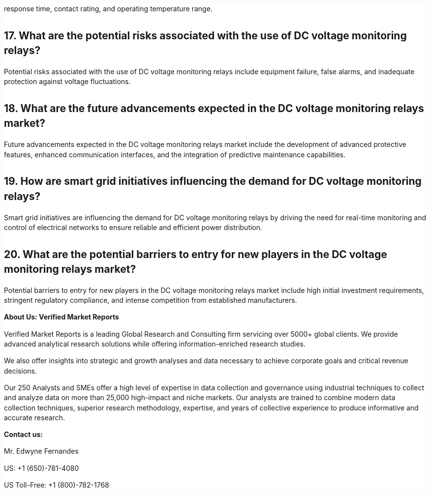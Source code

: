response time, contact rating, and operating temperature range.</p><h2>17. What are the potential risks associated with the use of DC voltage monitoring relays?</h2><p>Potential risks associated with the use of DC voltage monitoring relays include equipment failure, false alarms, and inadequate protection against voltage fluctuations.</p><h2>18. What are the future advancements expected in the DC voltage monitoring relays market?</h2><p>Future advancements expected in the DC voltage monitoring relays market include the development of advanced protective features, enhanced communication interfaces, and the integration of predictive maintenance capabilities.</p><h2>19. How are smart grid initiatives influencing the demand for DC voltage monitoring relays?</h2><p>Smart grid initiatives are influencing the demand for DC voltage monitoring relays by driving the need for real-time monitoring and control of electrical networks to ensure reliable and efficient power distribution.</p><h2>20. What are the potential barriers to entry for new players in the DC voltage monitoring relays market?</h2><p>Potential barriers to entry for new players in the DC voltage monitoring relays market include high initial investment requirements, stringent regulatory compliance, and intense competition from established manufacturers.</p></body></html><p id="" class=""><strong>About Us: Verified Market Reports</strong></p><p id="" class="">Verified Market Reports is a leading Global Research and Consulting firm servicing over 5000+ global clients. We provide advanced analytical research solutions while offering information-enriched research studies.</p><p id="" class="">We also offer insights into strategic and growth analyses and data necessary to achieve corporate goals and critical revenue decisions.</p><p id="" class="">Our 250 Analysts and SMEs offer a high level of expertise in data collection and governance using industrial techniques to collect and analyze data on more than 25,000 high-impact and niche markets. Our analysts are trained to combine modern data collection techniques, superior research methodology, expertise, and years of collective experience to produce informative and accurate research.</p><p id="" class=""><strong>Contact us:</strong></p><p id="" class="">Mr. Edwyne Fernandes</p><p id="" class="">US: +1 (650)-781-4080</p><p id="" class="">US Toll-Free: +1 (800)-782-1768</p>
